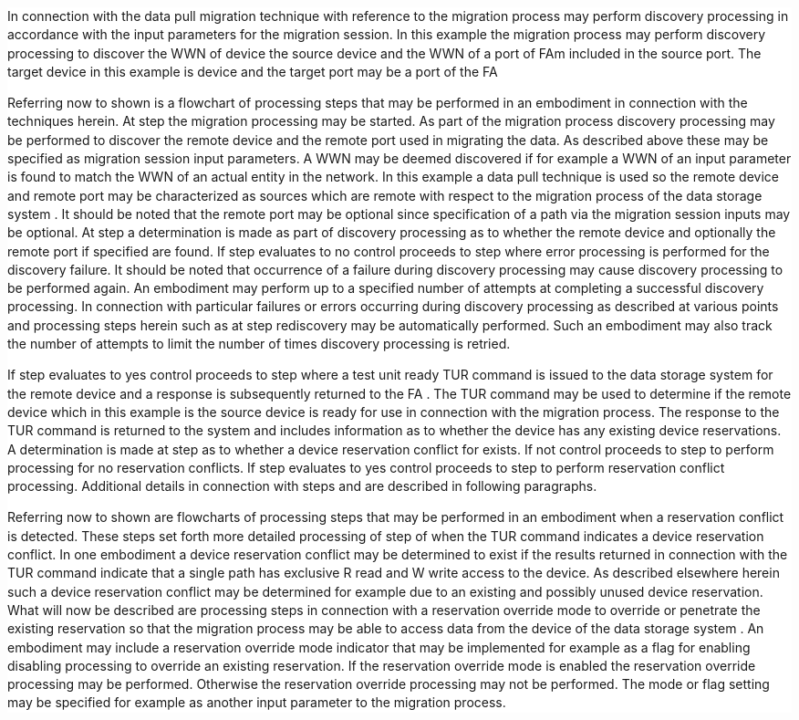 In connection with the data pull migration technique with reference to the migration process may perform discovery processing in accordance with the input parameters for the migration session. In this example the migration process may perform discovery processing to discover the WWN of device the source device and the WWN of a port of FAm included in the source port. The target device in this example is device and the target port may be a port of the FA

Referring now to shown is a flowchart of processing steps that may be performed in an embodiment in connection with the techniques herein. At step the migration processing may be started. As part of the migration process discovery processing may be performed to discover the remote device and the remote port used in migrating the data. As described above these may be specified as migration session input parameters. A WWN may be deemed discovered if for example a WWN of an input parameter is found to match the WWN of an actual entity in the network. In this example a data pull technique is used so the remote device and remote port may be characterized as sources which are remote with respect to the migration process of the data storage system . It should be noted that the remote port may be optional since specification of a path via the migration session inputs may be optional. At step a determination is made as part of discovery processing as to whether the remote device and optionally the remote port if specified are found. If step evaluates to no control proceeds to step where error processing is performed for the discovery failure. It should be noted that occurrence of a failure during discovery processing may cause discovery processing to be performed again. An embodiment may perform up to a specified number of attempts at completing a successful discovery processing. In connection with particular failures or errors occurring during discovery processing as described at various points and processing steps herein such as at step rediscovery may be automatically performed. Such an embodiment may also track the number of attempts to limit the number of times discovery processing is retried.

If step evaluates to yes control proceeds to step where a test unit ready TUR command is issued to the data storage system for the remote device and a response is subsequently returned to the FA . The TUR command may be used to determine if the remote device which in this example is the source device is ready for use in connection with the migration process. The response to the TUR command is returned to the system and includes information as to whether the device has any existing device reservations. A determination is made at step as to whether a device reservation conflict for exists. If not control proceeds to step to perform processing for no reservation conflicts. If step evaluates to yes control proceeds to step to perform reservation conflict processing. Additional details in connection with steps and are described in following paragraphs.

Referring now to shown are flowcharts of processing steps that may be performed in an embodiment when a reservation conflict is detected. These steps set forth more detailed processing of step of when the TUR command indicates a device reservation conflict. In one embodiment a device reservation conflict may be determined to exist if the results returned in connection with the TUR command indicate that a single path has exclusive R read and W write access to the device. As described elsewhere herein such a device reservation conflict may be determined for example due to an existing and possibly unused device reservation. What will now be described are processing steps in connection with a reservation override mode to override or penetrate the existing reservation so that the migration process may be able to access data from the device of the data storage system . An embodiment may include a reservation override mode indicator that may be implemented for example as a flag for enabling disabling processing to override an existing reservation. If the reservation override mode is enabled the reservation override processing may be performed. Otherwise the reservation override processing may not be performed. The mode or flag setting may be specified for example as another input parameter to the migration process.
